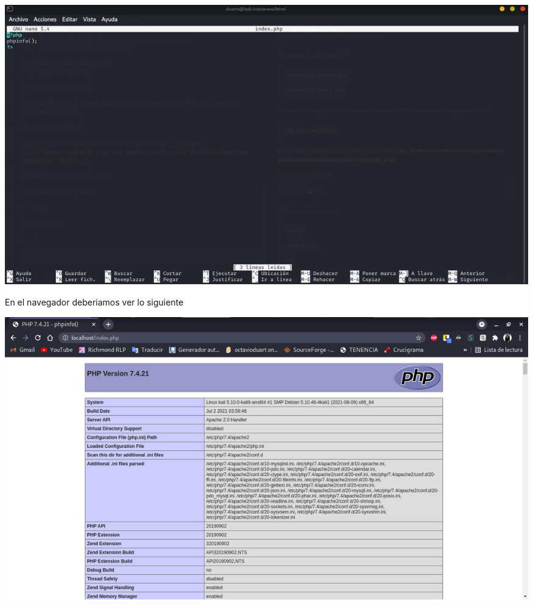 ![PHPinfo](img/phpinfo2.png)

En el navegador deberiamos ver lo siguiente

![PHPinfo](img/phpinfo3.png)
